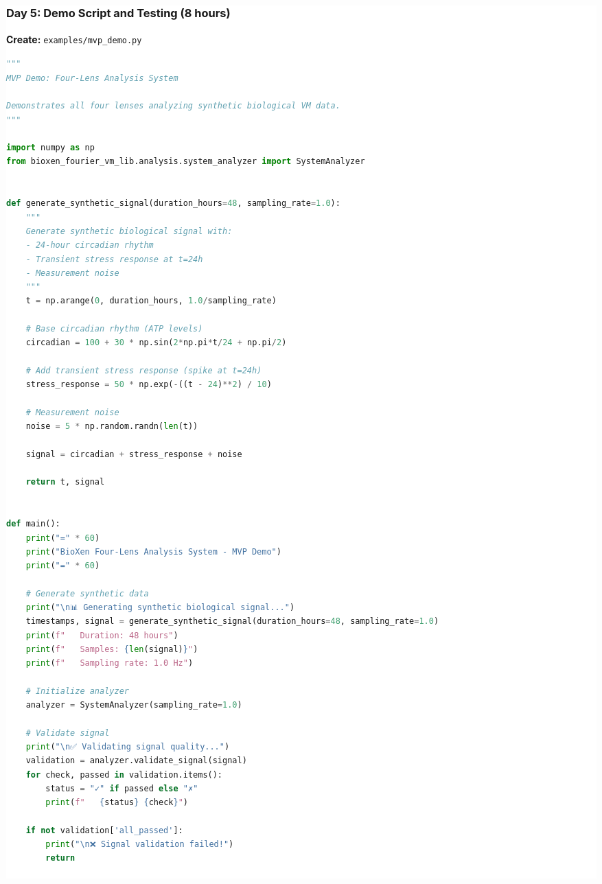 ### Day 5: Demo Script and Testing (8 hours)

**Create:** `examples/mvp_demo.py`

```python
"""
MVP Demo: Four-Lens Analysis System

Demonstrates all four lenses analyzing synthetic biological VM data.
"""

import numpy as np
from bioxen_fourier_vm_lib.analysis.system_analyzer import SystemAnalyzer


def generate_synthetic_signal(duration_hours=48, sampling_rate=1.0):
    """
    Generate synthetic biological signal with:
    - 24-hour circadian rhythm
    - Transient stress response at t=24h
    - Measurement noise
    """
    t = np.arange(0, duration_hours, 1.0/sampling_rate)
    
    # Base circadian rhythm (ATP levels)
    circadian = 100 + 30 * np.sin(2*np.pi*t/24 + np.pi/2)
    
    # Add transient stress response (spike at t=24h)
    stress_response = 50 * np.exp(-((t - 24)**2) / 10)
    
    # Measurement noise
    noise = 5 * np.random.randn(len(t))
    
    signal = circadian + stress_response + noise
    
    return t, signal


def main():
    print("=" * 60)
    print("BioXen Four-Lens Analysis System - MVP Demo")
    print("=" * 60)
    
    # Generate synthetic data
    print("\n📊 Generating synthetic biological signal...")
    timestamps, signal = generate_synthetic_signal(duration_hours=48, sampling_rate=1.0)
    print(f"   Duration: 48 hours")
    print(f"   Samples: {len(signal)}")
    print(f"   Sampling rate: 1.0 Hz")
    
    # Initialize analyzer
    analyzer = SystemAnalyzer(sampling_rate=1.0)
    
    # Validate signal
    print("\n✅ Validating signal quality...")
    validation = analyzer.validate_signal(signal)
    for check, passed in validation.items():
        status = "✓" if passed else "✗"
        print(f"   {status} {check}")
    
    if not validation['all_passed']:
        print("\n❌ Signal validation failed!")
        return
    
```